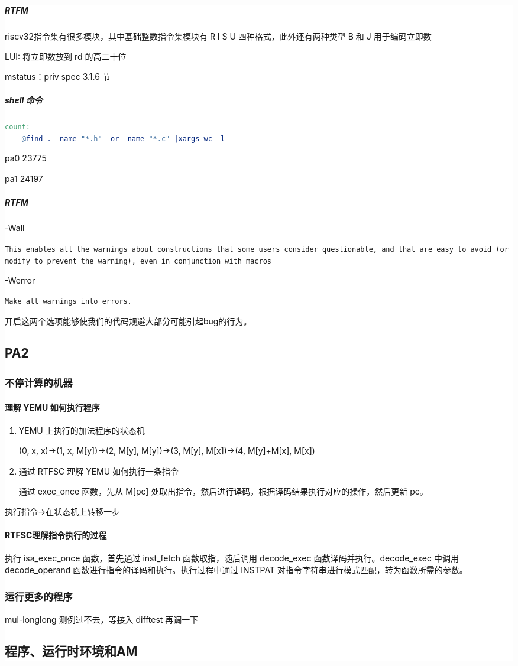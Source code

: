 ##### RTFM

riscv32指令集有很多模块，其中基础整数指令集模块有 R I S U 四种格式，此外还有两种类型 B 和 J 用于编码立即数

LUI: 将立即数放到 rd 的高二十位

mstatus：priv spec 3.1.6 节

##### shell 命令

```makefile
count:
	@find . -name "*.h" -or -name "*.c" |xargs wc -l
```

pa0 23775

pa1 24197

##### RTFM

-Wall

`This enables all the warnings about constructions that some users consider questionable, and that are easy to avoid (or modify to prevent the warning), even in conjunction with macros`

-Werror

`Make all warnings into errors.`

开启这两个选项能够使我们的代码规避大部分可能引起bug的行为。

## PA2

### 不停计算的机器

#### 理解 YEMU 如何执行程序

1. YEMU 上执行的加法程序的状态机

   (0, x, x)->(1, x, M[y])->(2, M[y], M[y])->(3, M[y], M[x])->(4, M[y]+M[x], M[x])
2. 通过 RTFSC 理解 YEMU 如何执行一条指令

   通过 exec_once 函数，先从 M[pc] 处取出指令，然后进行译码，根据译码结果执行对应的操作，然后更新 pc。

执行指令->在状态机上转移一步

#### RTFSC理解指令执行的过程

执行 isa_exec_once 函数，首先通过 inst_fetch 函数取指，随后调用 decode_exec 函数译码并执行。decode_exec 中调用 decode_operand 函数进行指令的译码和执行。执行过程中通过 INSTPAT 对指令字符串进行模式匹配，转为函数所需的参数。

### 运行更多的程序

mul-longlong 测例过不去，等接入 difftest 再调一下

## 程序、运行时环境和AM
